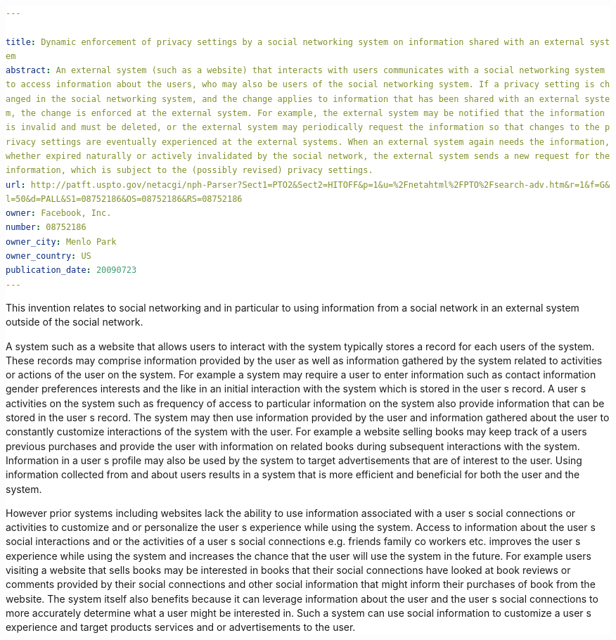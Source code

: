 ```yaml
---

title: Dynamic enforcement of privacy settings by a social networking system on information shared with an external system
abstract: An external system (such as a website) that interacts with users communicates with a social networking system to access information about the users, who may also be users of the social networking system. If a privacy setting is changed in the social networking system, and the change applies to information that has been shared with an external system, the change is enforced at the external system. For example, the external system may be notified that the information is invalid and must be deleted, or the external system may periodically request the information so that changes to the privacy settings are eventually experienced at the external systems. When an external system again needs the information, whether expired naturally or actively invalidated by the social network, the external system sends a new request for the information, which is subject to the (possibly revised) privacy settings.
url: http://patft.uspto.gov/netacgi/nph-Parser?Sect1=PTO2&Sect2=HITOFF&p=1&u=%2Fnetahtml%2FPTO%2Fsearch-adv.htm&r=1&f=G&l=50&d=PALL&S1=08752186&OS=08752186&RS=08752186
owner: Facebook, Inc.
number: 08752186
owner_city: Menlo Park
owner_country: US
publication_date: 20090723
---
```

This invention relates to social networking and in particular to using information from a social network in an external system outside of the social network.

A system such as a website that allows users to interact with the system typically stores a record for each users of the system. These records may comprise information provided by the user as well as information gathered by the system related to activities or actions of the user on the system. For example a system may require a user to enter information such as contact information gender preferences interests and the like in an initial interaction with the system which is stored in the user s record. A user s activities on the system such as frequency of access to particular information on the system also provide information that can be stored in the user s record. The system may then use information provided by the user and information gathered about the user to constantly customize interactions of the system with the user. For example a website selling books may keep track of a users previous purchases and provide the user with information on related books during subsequent interactions with the system. Information in a user s profile may also be used by the system to target advertisements that are of interest to the user. Using information collected from and about users results in a system that is more efficient and beneficial for both the user and the system.

However prior systems including websites lack the ability to use information associated with a user s social connections or activities to customize and or personalize the user s experience while using the system. Access to information about the user s social interactions and or the activities of a user s social connections e.g. friends family co workers etc. improves the user s experience while using the system and increases the chance that the user will use the system in the future. For example users visiting a website that sells books may be interested in books that their social connections have looked at book reviews or comments provided by their social connections and other social information that might inform their purchases of book from the website. The system itself also benefits because it can leverage information about the user and the user s social connections to more accurately determine what a user might be interested in. Such a system can use social information to customize a user s experience and target products services and or advertisements to the user.
